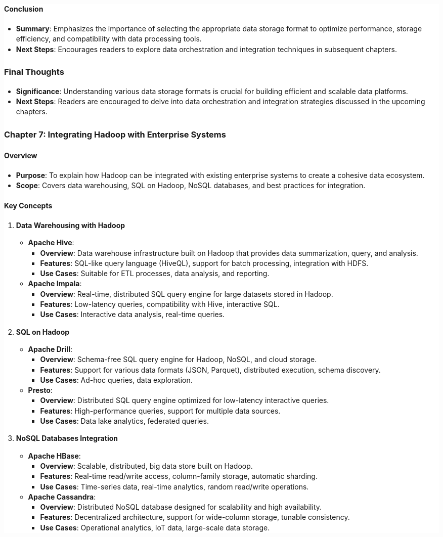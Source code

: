 #### Conclusion
- **Summary**: Emphasizes the importance of selecting the appropriate data storage format to optimize performance, storage efficiency, and compatibility with data processing tools.
- **Next Steps**: Encourages readers to explore data orchestration and integration techniques in subsequent chapters.

### Final Thoughts
- **Significance**: Understanding various data storage formats is crucial for building efficient and scalable data platforms.
- **Next Steps**: Readers are encouraged to delve into data orchestration and integration strategies discussed in the upcoming chapters.


### Chapter 7: Integrating Hadoop with Enterprise Systems

#### Overview
- **Purpose**: To explain how Hadoop can be integrated with existing enterprise systems to create a cohesive data ecosystem.
- **Scope**: Covers data warehousing, SQL on Hadoop, NoSQL databases, and best practices for integration.

#### Key Concepts

1. **Data Warehousing with Hadoop**
   - **Apache Hive**:
     - **Overview**: Data warehouse infrastructure built on Hadoop that provides data summarization, query, and analysis.
     - **Features**: SQL-like query language (HiveQL), support for batch processing, integration with HDFS.
     - **Use Cases**: Suitable for ETL processes, data analysis, and reporting.
   - **Apache Impala**:
     - **Overview**: Real-time, distributed SQL query engine for large datasets stored in Hadoop.
     - **Features**: Low-latency queries, compatibility with Hive, interactive SQL.
     - **Use Cases**: Interactive data analysis, real-time queries.

2. **SQL on Hadoop**
   - **Apache Drill**:
     - **Overview**: Schema-free SQL query engine for Hadoop, NoSQL, and cloud storage.
     - **Features**: Support for various data formats (JSON, Parquet), distributed execution, schema discovery.
     - **Use Cases**: Ad-hoc queries, data exploration.
   - **Presto**:
     - **Overview**: Distributed SQL query engine optimized for low-latency interactive queries.
     - **Features**: High-performance queries, support for multiple data sources.
     - **Use Cases**: Data lake analytics, federated queries.

3. **NoSQL Databases Integration**
   - **Apache HBase**:
     - **Overview**: Scalable, distributed, big data store built on Hadoop.
     - **Features**: Real-time read/write access, column-family storage, automatic sharding.
     - **Use Cases**: Time-series data, real-time analytics, random read/write operations.
   - **Apache Cassandra**:
     - **Overview**: Distributed NoSQL database designed for scalability and high availability.
     - **Features**: Decentralized architecture, support for wide-column storage, tunable consistency.
     - **Use Cases**: Operational analytics, IoT data, large-scale data storage.
